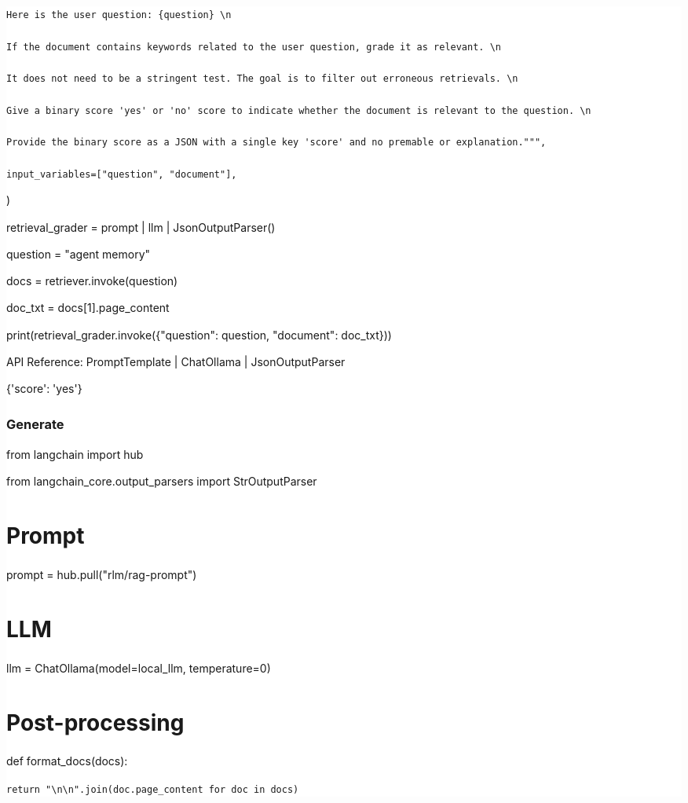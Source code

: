     Here is the user question: {question} \n

    If the document contains keywords related to the user question, grade it as relevant. \n

    It does not need to be a stringent test. The goal is to filter out erroneous retrievals. \n

    Give a binary score 'yes' or 'no' score to indicate whether the document is relevant to the question. \n

    Provide the binary score as a JSON with a single key 'score' and no premable or explanation.""",

    input_variables=["question", "document"],

)



retrieval_grader = prompt | llm | JsonOutputParser()

question = "agent memory"

docs = retriever.invoke(question)

doc_txt = docs[1].page_content

print(retrieval_grader.invoke({"question": question, "document": doc_txt}))


API Reference: PromptTemplate | ChatOllama | JsonOutputParser

{'score': 'yes'}


### Generate



from langchain import hub

from langchain_core.output_parsers import StrOutputParser



# Prompt

prompt = hub.pull("rlm/rag-prompt")



# LLM

llm = ChatOllama(model=local_llm, temperature=0)





# Post-processing

def format_docs(docs):

    return "\n\n".join(doc.page_content for doc in docs)
